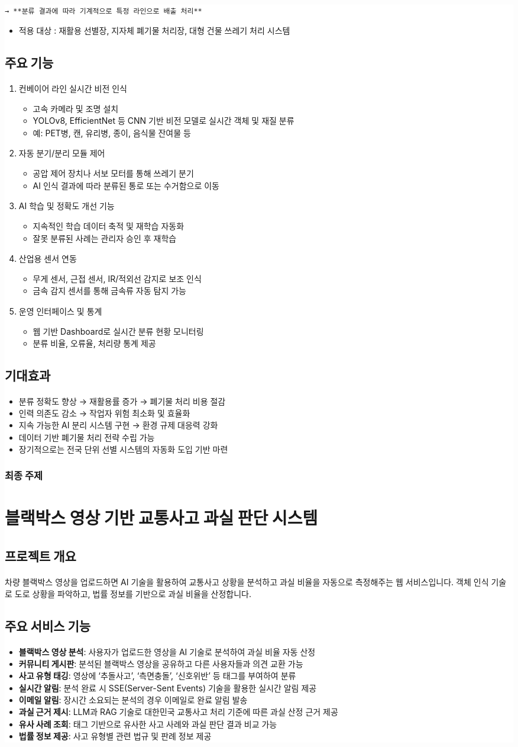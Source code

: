     → **분류 결과에 따라 기계적으로 특정 라인으로 배출 처리**
- 적용 대상 : 재활용 선별장, 지자체 폐기물 처리장, 대형 건물 쓰레기 처리 시스템

## 주요 기능
1. 컨베이어 라인 실시간 비전 인식
    - 고속 카메라 및 조명 설치
    - YOLOv8, EfficientNet 등 CNN 기반 비전 모델로 실시간 객체 및 재질 분류
    - 예: PET병, 캔, 유리병, 종이, 음식물 잔여물 등

2. 자동 분기/분리 모듈 제어
    - 공압 제어 장치나 서보 모터를 통해 쓰레기 분기
    - AI 인식 결과에 따라 분류된 통로 또는 수거함으로 이동

3. AI 학습 및 정확도 개선 기능
    - 지속적인 학습 데이터 축적 및 재학습 자동화
    - 잘못 분류된 사례는 관리자 승인 후 재학습

4. 산업용 센서 연동
    - 무게 센서, 근접 센서, IR/적외선 감지로 보조 인식
    - 금속 감지 센서를 통해 금속류 자동 탐지 가능

5. 운영 인터페이스 및 통계
    - 웹 기반 Dashboard로 실시간 분류 현황 모니터링
    - 분류 비율, 오류율, 처리량 통계 제공


## 기대효과
- 분류 정확도 향상 → 재활용률 증가 → 폐기물 처리 비용 절감
- 인력 의존도 감소 → 작업자 위험 최소화 및 효율화
- 지속 가능한 AI 분리 시스템 구현 → 환경 규제 대응력 강화
- 데이터 기반 폐기물 처리 전략 수립 가능
- 장기적으로는 전국 단위 선별 시스템의 자동화 도입 기반 마련


### 최종 주제

# 블랙박스 영상 기반 교통사고 과실 판단 시스템

## 프로젝트 개요

차량 블랙박스 영상을 업로드하면 AI 기술을 활용하여 교통사고 상황을 분석하고 과실 비율을 자동으로 측정해주는 웹 서비스입니다. 객체 인식 기술로 도로 상황을 파악하고, 법률 정보를 기반으로 과실 비율을 산정합니다.

## 주요 서비스 기능

- **블랙박스 영상 분석**: 사용자가 업로드한 영상을 AI 기술로 분석하여 과실 비율 자동 산정
- **커뮤니티 게시판**: 분석된 블랙박스 영상을 공유하고 다른 사용자들과 의견 교환 가능
- **사고 유형 태깅**: 영상에 ‘추돌사고’, ‘측면충돌’, ‘신호위반’ 등 태그를 부여하여 분류
- **실시간 알림**: 분석 완료 시 SSE(Server-Sent Events) 기술을 활용한 실시간 알림 제공
- **이메일 알림**: 장시간 소요되는 분석의 경우 이메일로 완료 알림 발송
- **과실 근거 제시**: LLM과 RAG 기술로 대한민국 교통사고 처리 기준에 따른 과실 산정 근거 제공
- **유사 사례 조회**: 태그 기반으로 유사한 사고 사례와 과실 판단 결과 비교 가능
- **법률 정보 제공**: 사고 유형별 관련 법규 및 판례 정보 제공
 